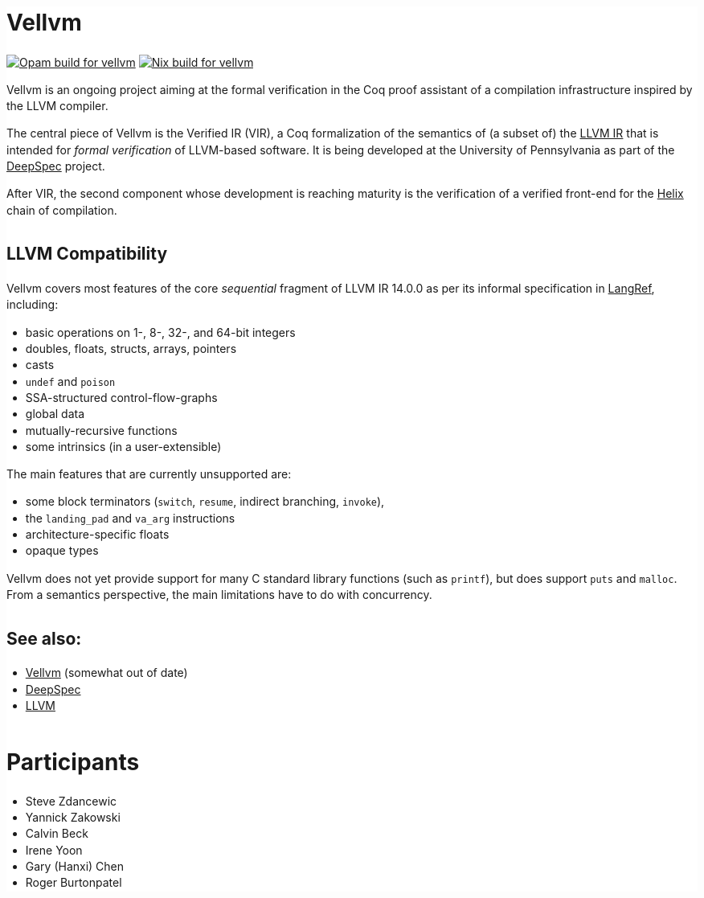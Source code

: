 # Vellvm
[![Opam build for vellvm](https://github.com/vellvm/vellvm/actions/workflows/vellvm.yml/badge.svg)](https://github.com/vellvm/vellvm/actions/workflows/vellvm.yml)
[![Nix build for vellvm](https://github.com/vellvm/vellvm/actions/workflows/test.yml/badge.svg)](https://github.com/vellvm/vellvm/actions/workflows/test.yml)

Vellvm is an ongoing project aiming at the formal verification in the Coq proof
assistant of a compilation infrastructure inspired by the LLVM compiler.

The central piece of Vellvm is the Verified IR (VIR), a Coq formalization of the
semantics of (a subset of) the [LLVM IR](https://www.llvm.org/) that is intended for _formal
verification_ of LLVM-based software.
It is being developed at the University of Pennsylvania as part of the [DeepSpec](https://www.deepspec.org) project.

After VIR, the second component whose development is reaching maturity is the verification of
a verified front-end for the [Helix](https://github.com/vzaliva/helix) chain of compilation.

## LLVM Compatibility

 Vellvm covers most features of the core *sequential* fragment of LLVM IR 14.0.0 as per its informal specification in [LangRef](https://llvm.org/docs/LangRef.html), including:
 - basic operations on 1-, 8-, 32-, and 64-bit integers
 - doubles, floats, structs, arrays, pointers
 - casts
 - `undef` and `poison`
 - SSA-structured control-flow-graphs
 - global data
 - mutually-recursive functions
 - some intrinsics (in a user-extensible)

 The main features that are currently unsupported are:
 - some block terminators (`switch`, `resume`, indirect branching, `invoke`),
 - the `landing_pad` and `va_arg` instructions
 - architecture-specific floats
 - opaque types

 Vellvm does not yet provide support for many C standard library functions (such
 as `printf`), but does support `puts` and `malloc`. From a semantics perspective, the main
 limitations have to do with concurrency.

## See also:
 - [Vellvm](http://www.cis.upenn.edu/~stevez/vellvm/) (somewhat out of date)
 - [DeepSpec](http://deepspec.org)
 - [LLVM](http://llvm.org)

# Participants

 - Steve Zdancewic
 - Yannick Zakowski
 - Calvin Beck
 - Irene Yoon
 - Gary (Hanxi) Chen
 - Roger Burtonpatel
